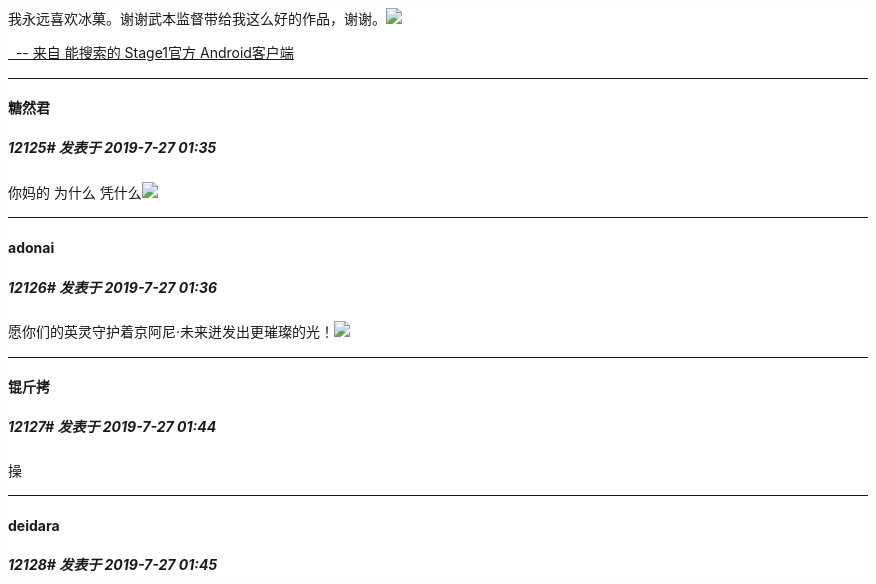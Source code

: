 


我永远喜欢冰菓。谢谢武本监督带给我这么好的作品，谢谢。<img src="https://static.saraba1st.com/image/smiley/face2017/139.png" referrerpolicy="no-referrer">

[  -- 来自 能搜索的 Stage1官方 Android客户端](https://www.coolapk.com/apk/140634)







*****

####  糖然君  
##### 12125#       发表于 2019-7-27 01:35




你妈的 为什么 凭什么<img src="https://static.saraba1st.com/image/smiley/face2017/134.png" referrerpolicy="no-referrer">







*****

####  adonai  
##### 12126#       发表于 2019-7-27 01:36




愿你们的英灵守护着京阿尼·未来迸发出更璀璨的光！<img src="https://static.saraba1st.com/image/smiley/face2017/139.png" referrerpolicy="no-referrer">







*****

####  锟斤拷  
##### 12127#       发表于 2019-7-27 01:44




操







*****

####  deidara  
##### 12128#       发表于 2019-7-27 01:45



